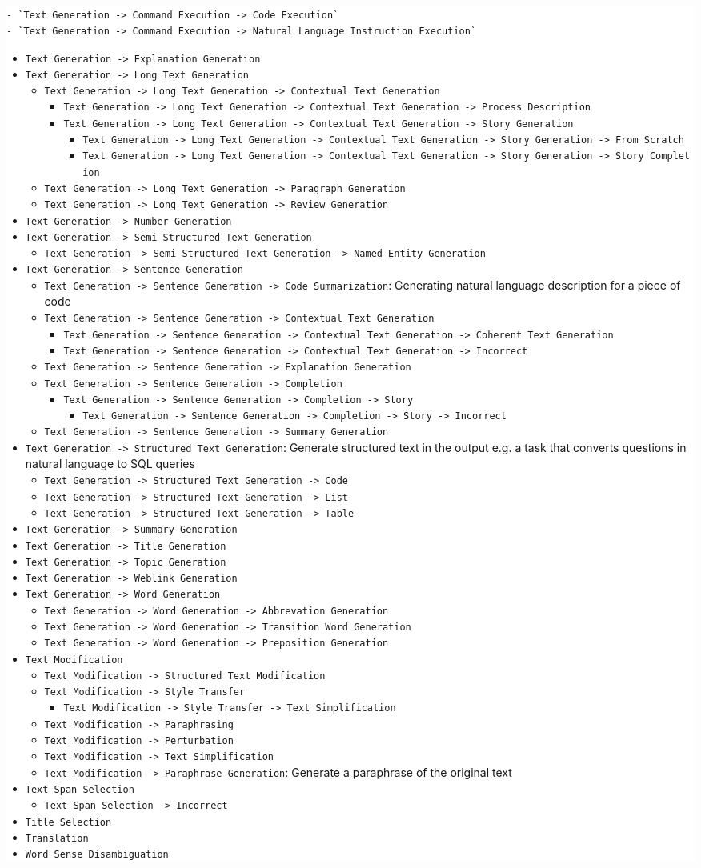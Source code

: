     - `Text Generation -> Command Execution -> Code Execution`
    - `Text Generation -> Command Execution -> Natural Language Instruction Execution`
  - `Text Generation -> Explanation Generation`
  - `Text Generation -> Long Text Generation`
    - `Text Generation -> Long Text Generation -> Contextual Text Generation`
      - `Text Generation -> Long Text Generation -> Contextual Text Generation -> Process Description`
	  - `Text Generation -> Long Text Generation -> Contextual Text Generation -> Story Generation`
		- `Text Generation -> Long Text Generation -> Contextual Text Generation -> Story Generation -> From Scratch`
		- `Text Generation -> Long Text Generation -> Contextual Text Generation -> Story Generation -> Story Completion`
    - `Text Generation -> Long Text Generation -> Paragraph Generation`
    - `Text Generation -> Long Text Generation -> Review Generation`
  - `Text Generation -> Number Generation`
  - `Text Generation -> Semi-Structured Text Generation`
    - `Text Generation -> Semi-Structured Text Generation -> Named Entity Generation`
  - `Text Generation -> Sentence Generation`
    - `Text Generation -> Sentence Generation -> Code Summarization`: Generating natural language description for a piece of code
    - `Text Generation -> Sentence Generation -> Contextual Text Generation`
      - `Text Generation -> Sentence Generation -> Contextual Text Generation -> Coherent Text Generation`
      - `Text Generation -> Sentence Generation -> Contextual Text Generation -> Incorrect`
    - `Text Generation -> Sentence Generation -> Explanation Generation`
    - `Text Generation -> Sentence Generation -> Completion`
      - `Text Generation -> Sentence Generation -> Completion -> Story`
        - `Text Generation -> Sentence Generation -> Completion -> Story -> Incorrect`
    - `Text Generation -> Sentence Generation -> Summary Generation`
  - `Text Generation -> Structured Text Generation`: Generate structured text in the output e.g. a task that converts questions in natural language to SQL queries
      - `Text Generation -> Structured Text Generation -> Code`
      - `Text Generation -> Structured Text Generation -> List`
      - `Text Generation -> Structured Text Generation -> Table`
  - `Text Generation -> Summary Generation`
  - `Text Generation -> Title Generation`
  - `Text Generation -> Topic Generation`
  - `Text Generation -> Weblink Generation`
  - `Text Generation -> Word Generation`
    - `Text Generation -> Word Generation -> Abbrevation Generation`
    - `Text Generation -> Word Generation -> Transition Word Generation`
    - `Text Generation -> Word Generation -> Preposition Generation`
- `Text Modification`
  - `Text Modification -> Structured Text Modification`
  - `Text Modification -> Style Transfer`
    - `Text Modification -> Style Transfer -> Text Simplification`
  - `Text Modification -> Paraphrasing`
  - `Text Modification -> Perturbation`
  - `Text Modification -> Text Simplification`
  - `Text Modification -> Paraphrase Generation`: Generate a paraphrase of the original text
- `Text Span Selection`
  - `Text Span Selection -> Incorrect`
- `Title Selection`
- `Translation`
- `Word Sense Disambiguation`
